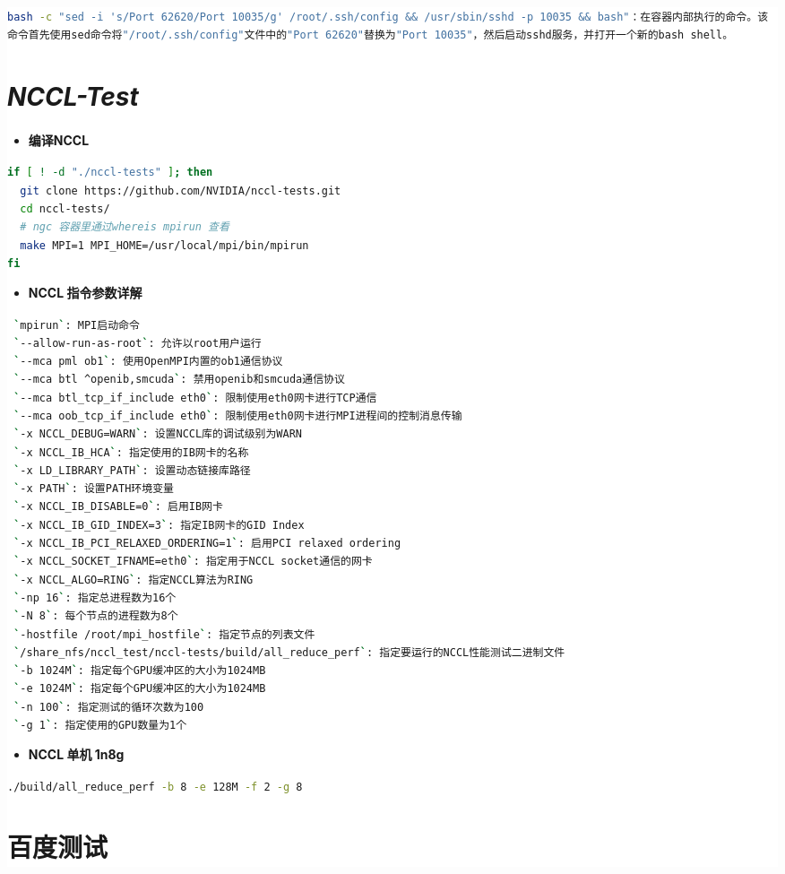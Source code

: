 ```bash
bash -c "sed -i 's/Port 62620/Port 10035/g' /root/.ssh/config && /usr/sbin/sshd -p 10035 && bash"：在容器内部执行的命令。该命令首先使用sed命令将"/root/.ssh/config"文件中的"Port 62620"替换为"Port 10035"，然后启动sshd服务，并打开一个新的bash shell。
```

# *NCCL-Test*

- **编译NCCL**

```bash
if [ ! -d "./nccl-tests" ]; then
  git clone https://github.com/NVIDIA/nccl-tests.git
  cd nccl-tests/
  # ngc 容器里通过whereis mpirun 查看
  make MPI=1 MPI_HOME=/usr/local/mpi/bin/mpirun
fi
```

- **NCCL 指令参数详解**

```bash
 `mpirun`: MPI启动命令
 `--allow-run-as-root`: 允许以root用户运行
 `--mca pml ob1`: 使用OpenMPI内置的ob1通信协议
 `--mca btl ^openib,smcuda`: 禁用openib和smcuda通信协议
 `--mca btl_tcp_if_include eth0`: 限制使用eth0网卡进行TCP通信
 `--mca oob_tcp_if_include eth0`: 限制使用eth0网卡进行MPI进程间的控制消息传输
 `-x NCCL_DEBUG=WARN`: 设置NCCL库的调试级别为WARN
 `-x NCCL_IB_HCA`: 指定使用的IB网卡的名称
 `-x LD_LIBRARY_PATH`: 设置动态链接库路径
 `-x PATH`: 设置PATH环境变量
 `-x NCCL_IB_DISABLE=0`: 启用IB网卡
 `-x NCCL_IB_GID_INDEX=3`: 指定IB网卡的GID Index
 `-x NCCL_IB_PCI_RELAXED_ORDERING=1`: 启用PCI relaxed ordering
 `-x NCCL_SOCKET_IFNAME=eth0`: 指定用于NCCL socket通信的网卡
 `-x NCCL_ALGO=RING`: 指定NCCL算法为RING
 `-np 16`: 指定总进程数为16个
 `-N 8`: 每个节点的进程数为8个
 `-hostfile /root/mpi_hostfile`: 指定节点的列表文件
 `/share_nfs/nccl_test/nccl-tests/build/all_reduce_perf`: 指定要运行的NCCL性能测试二进制文件
 `-b 1024M`: 指定每个GPU缓冲区的大小为1024MB
 `-e 1024M`: 指定每个GPU缓冲区的大小为1024MB
 `-n 100`: 指定测试的循环次数为100
 `-g 1`: 指定使用的GPU数量为1个
```

- **NCCL 单机 1n8g**

```bash
./build/all_reduce_perf -b 8 -e 128M -f 2 -g 8
```

# 百度测试
